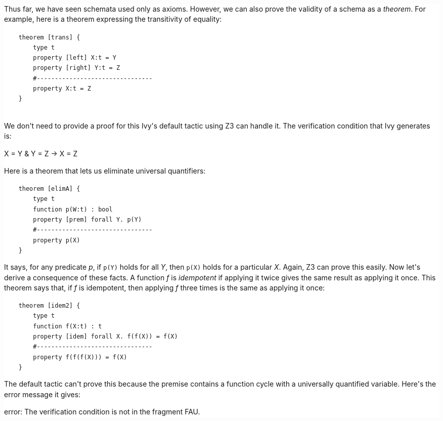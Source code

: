 Thus far, we have seen schemata used only as axioms. However, we can also
prove the validity of a schema as a *theorem*. For example, here is a theorem
expressing the transitivity of equality:

```
    theorem [trans] {
        type t
        property [left] X:t = Y
        property [right] Y:t = Z
        #--------------------------------
        property X:t = Z
    }


```
We don't need to provide a proof for this Ivy's default tactic using Z3 can handle it. 
The verification condition that Ivy generates is:

  X = Y & Y = Z -> X = Z

Here is a theorem that lets us eliminate universal quantifiers:

```
    theorem [elimA] {
        type t
        function p(W:t) : bool
        property [prem] forall Y. p(Y)
        #--------------------------------
        property p(X)
    }

```
It says, for any predicate *p*, if `p(Y)` holds for all *Y*, then
`p(X)` holds for a particular *X*. Again, Z3 can
prove this easily. Now let's derive a consequence of these facts. A
function *f* is *idempotent* if applying it twice gives the same
result as applying it once. This theorem says that, if *f* is
idempotent, then applying *f* three times is the same as applying it
once:

```
    theorem [idem2] {
        type t
        function f(X:t) : t
        property [idem] forall X. f(f(X)) = f(X)
        #--------------------------------
        property f(f(f(X))) = f(X)
    }

```
The default tactic can't prove this because the premise contains a
function cycle with a universally quantified variable. Here's the
error message it gives:

error: The verification condition is not in the fragment FAU.
